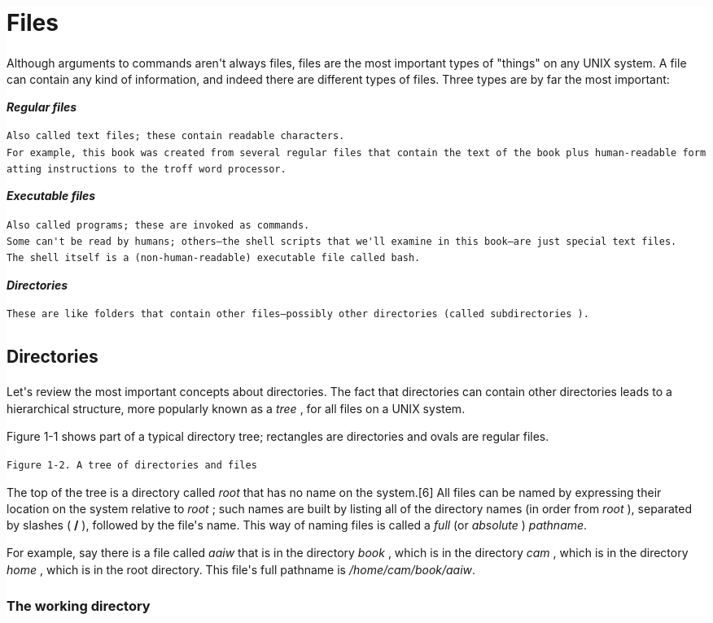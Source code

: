 

# Files

Although arguments to commands aren't always files, files are the most important types of "things" on any UNIX system. 
A file can contain any kind of information, and indeed there are different types of files. 
Three types are by far the most important:

**_Regular files_**

```
Also called text files; these contain readable characters. 
For example, this book was created from several regular files that contain the text of the book plus human-readable formatting instructions to the troff word processor.
```

**_Executable files_**

```
Also called programs; these are invoked as commands. 
Some can't be read by humans; others—the shell scripts that we'll examine in this book—are just special text files. 
The shell itself is a (non-human-readable) executable file called bash.
```

**_Directories_**

```
These are like folders that contain other files—possibly other directories (called subdirectories ).
```

## Directories

Let's review the most important concepts about directories. 
The fact that directories can contain other directories leads to a hierarchical structure, more popularly known as a _tree_ , for all files on a UNIX system.

Figure 1-1 shows part of a typical directory tree; rectangles are directories and ovals are regular files.

```
Figure 1-2. A tree of directories and files
```

The top of the tree is a directory called _root_ that has no name on the system.[6] 
All files can be named by expressing their location on the system relative to _root_ ; such names are built by listing all of the directory names (in order from _root_ ), separated by slashes ( **/** ), followed by the file's name. 
This way of naming files is called a _full_ (or _absolute_ ) _pathname_.

For example, say there is a file called _aaiw_ that is in the directory _book_ , which is in the directory _cam_ , which is in the directory _home_ , which is in the root directory. This file's full pathname is _/home/cam/book/aaiw_.

### The working directory
